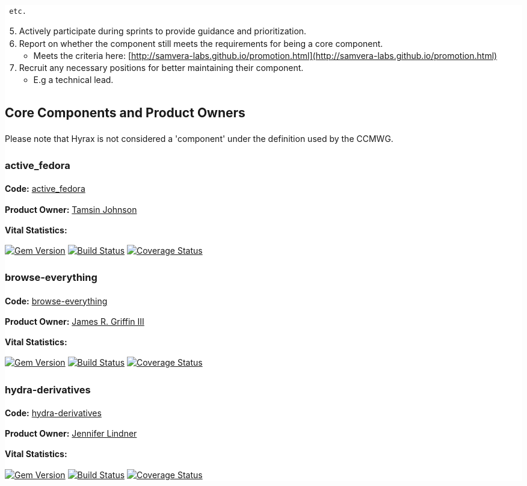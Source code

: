      etc.
5. Actively participate during sprints to provide guidance and prioritization.
6. Report on whether the component still meets the requirements for being a core
   component.
   * Meets the criteria here:
     [http://samvera-labs.github.io/promotion.html](http://samvera-labs.github.io/promotion.html)
7. Recruit any necessary positions for better maintaining their component.
   * E.g a technical lead.

## Core Components and Product Owners

Please note that Hyrax is not considered a 'component' under the definition used by the CCMWG.

### active_fedora

**Code:** [active_fedora](https://github.com/samvera/active_fedora)

**Product Owner:** [Tamsin Johnson](https://github.com/no-reply)

**Vital Statistics:**

[![Gem Version](https://badge.fury.io/rb/active-fedora.svg)](https://badge.fury.io/rb/active-fedora)
[![Build Status](https://circleci.com/gh/samvera/active_fedora.svg?style=svg)](https://circleci.com/gh/samvera/active_fedora)
[![Coverage Status](https://coveralls.io/repos/github/samvera/active_fedora/badge.svg?branch=main)](https://coveralls.io/github/samvera/active_fedora?branch=main)

### browse-everything

**Code:** [browse-everything](https://github.com/samvera/browse-everything)

**Product Owner:** [James R. Griffin III](https://github.com/jrgriffiniii)

**Vital Statistics:**

[![Gem Version](https://badge.fury.io/rb/browse-everything.svg)](https://badge.fury.io/rb/browse-everything)
[![Build Status](https://circleci.com/gh/samvera/browse-everything.svg?style=svg)](https://circleci.com/gh/samvera/browse-everything)
[![Coverage Status](https://coveralls.io/repos/github/samvera/browse-everything/badge.svg?branch=main)](https://coveralls.io/github/samvera/browse-everything?branch=main)

### hydra-derivatives

**Code:** [hydra-derivatives](https://github.com/samvera/hydra-derivatives)

**Product Owner:** [Jennifer Lindner](https://github.com/jenlindner)

**Vital Statistics:**

[![Gem Version](https://badge.fury.io/rb/hydra-derivatives.svg)](https://badge.fury.io/rb/hydra-derivatives)
[![Build Status](https://circleci.com/gh/samvera/hydra-derivatives.svg?style=svg)](https://circleci.com/gh/samvera/hydra-derivatives)
[![Coverage Status](https://coveralls.io/repos/github/samvera/hydra-derivatives/badge.svg?branch=main)](https://coveralls.io/github/samvera/hydra-derivatives?branch=main)
